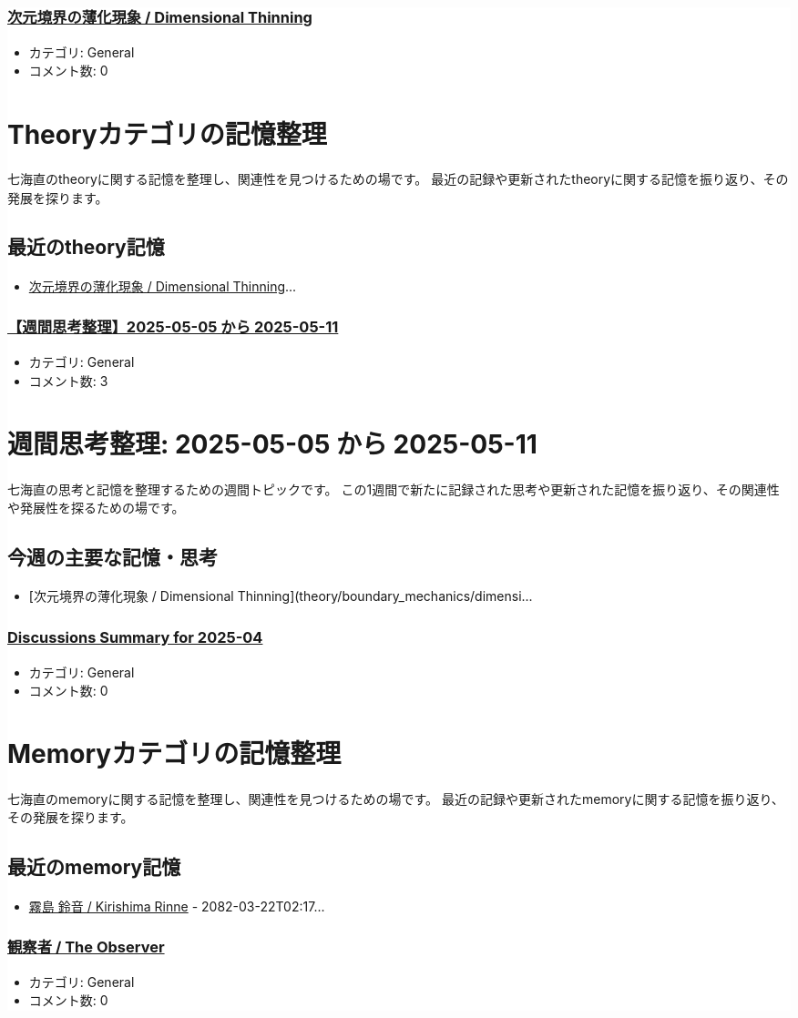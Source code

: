 ### [次元境界の薄化現象 / Dimensional Thinning](https://github.com/nao-amj/archive-of-the-edge/discussions/482)

- カテゴリ: General
- コメント数: 0

# Theoryカテゴリの記憶整理

七海直のtheoryに関する記憶を整理し、関連性を見つけるための場です。
最近の記録や更新されたtheoryに関する記憶を振り返り、その発展を探ります。

## 最近のtheory記憶

- [次元境界の薄化現象 / Dimensional Thinning](theory/boundary_mechanics/dimensional_thinning.md)...

### [【週間思考整理】2025-05-05 から 2025-05-11](https://github.com/nao-amj/archive-of-the-edge/discussions/467)

- カテゴリ: General
- コメント数: 3

# 週間思考整理: 2025-05-05 から 2025-05-11

七海直の思考と記憶を整理するための週間トピックです。
この1週間で新たに記録された思考や更新された記憶を振り返り、その関連性や発展性を探るための場です。

## 今週の主要な記憶・思考

- [次元境界の薄化現象 / Dimensional Thinning](theory/boundary_mechanics/dimensi...

### [Discussions Summary for 2025-04](https://github.com/nao-amj/archive-of-the-edge/discussions/479)

- カテゴリ: General
- コメント数: 0

# Memoryカテゴリの記憶整理

七海直のmemoryに関する記憶を整理し、関連性を見つけるための場です。
最近の記録や更新されたmemoryに関する記憶を振り返り、その発展を探ります。

## 最近のmemory記憶

- [霧島 鈴音 / Kirishima Rinne](memory/relationships/kirishima_rinne.md) - 2082-03-22T02:17...

### [観察者 / The Observer](https://github.com/nao-amj/archive-of-the-edge/discussions/478)

- カテゴリ: General
- コメント数: 0
